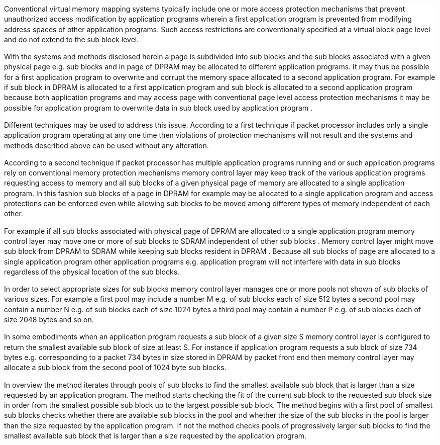 Conventional virtual memory mapping systems typically include one or more access protection mechanisms that prevent unauthorized access modification by application programs wherein a first application program is prevented from modifying address spaces of other application programs. Such access restrictions are conventionally specified at a virtual block page level and do not extend to the sub block level.

With the systems and methods disclosed herein a page is subdivided into sub blocks and the sub blocks associated with a given physical page e.g. sub blocks and in page of DPRAM may be allocated to different application programs. It may thus be possible for a first application program to overwrite and corrupt the memory space allocated to a second application program. For example if sub block in DPRAM is allocated to a first application program and sub block is allocated to a second application program because both application programs and may access page with conventional page level access protection mechanisms it may be possible for application program to overwrite data in sub block used by application program .

Different techniques may be used to address this issue. According to a first technique if packet processor includes only a single application program operating at any one time then violations of protection mechanisms will not result and the systems and methods described above can be used without any alteration.

According to a second technique if packet processor has multiple application programs running and or such application programs rely on conventional memory protection mechanisms memory control layer may keep track of the various application programs requesting access to memory and all sub blocks of a given physical page of memory are allocated to a single application program. In this fashion sub blocks of a page in DPRAM for example may be allocated to a single application program and access protections can be enforced even while allowing sub blocks to be moved among different types of memory independent of each other.

For example if all sub blocks associated with physical page of DPRAM are allocated to a single application program memory control layer may move one or more of sub blocks to SDRAM independent of other sub blocks . Memory control layer might move sub block from DPRAM to SDRAM while keeping sub blocks resident in DPRAM . Because all sub blocks of page are allocated to a single application program other application programs e.g. application program will not interfere with data in sub blocks regardless of the physical location of the sub blocks.

In order to select appropriate sizes for sub blocks memory control layer manages one or more pools not shown of sub blocks of various sizes. For example a first pool may include a number M e.g. of sub blocks each of size 512 bytes a second pool may contain a number N e.g. of sub blocks each of size 1024 bytes a third pool may contain a number P e.g. of sub blocks each of size 2048 bytes and so on.

In some embodiments when an application program requests a sub block of a given size S memory control layer is configured to return the smallest available sub block of size at least S. For instance if application program requests a sub block of size 734 bytes e.g. corresponding to a packet 734 bytes in size stored in DPRAM by packet front end then memory control layer may allocate a sub block from the second pool of 1024 byte sub blocks.

In overview the method iterates through pools of sub blocks to find the smallest available sub block that is larger than a size requested by an application program. The method starts checking the fit of the current sub block to the requested sub block size in order from the smallest possible sub block up to the largest possible sub block. The method begins with a first pool of smallest sub blocks checks whether there are available sub blocks in the pool and whether the size of the sub blocks in the pool is larger than the size requested by the application program. If not the method checks pools of progressively larger sub blocks to find the smallest available sub block that is larger than a size requested by the application program.
